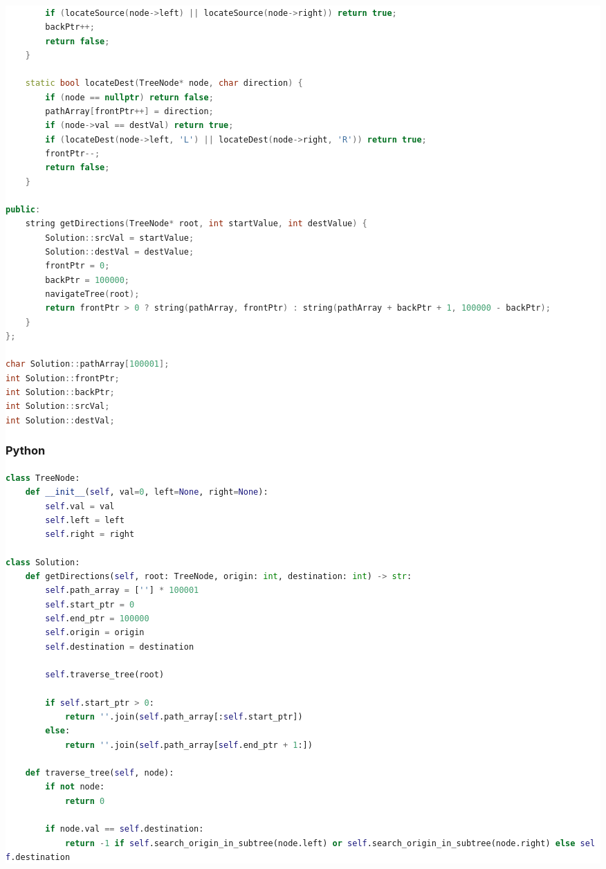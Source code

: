 ```cpp []
        if (locateSource(node->left) || locateSource(node->right)) return true;
        backPtr++;
        return false;
    }
    
    static bool locateDest(TreeNode* node, char direction) {
        if (node == nullptr) return false;
        pathArray[frontPtr++] = direction;
        if (node->val == destVal) return true;
        if (locateDest(node->left, 'L') || locateDest(node->right, 'R')) return true;
        frontPtr--;
        return false;
    }

public:
    string getDirections(TreeNode* root, int startValue, int destValue) {
        Solution::srcVal = startValue;
        Solution::destVal = destValue;
        frontPtr = 0;
        backPtr = 100000;
        navigateTree(root);
        return frontPtr > 0 ? string(pathArray, frontPtr) : string(pathArray + backPtr + 1, 100000 - backPtr);
    }
};

char Solution::pathArray[100001];
int Solution::frontPtr;
int Solution::backPtr;
int Solution::srcVal;
int Solution::destVal;
```

### Python
```python []
class TreeNode:
    def __init__(self, val=0, left=None, right=None):
        self.val = val
        self.left = left
        self.right = right

class Solution:
    def getDirections(self, root: TreeNode, origin: int, destination: int) -> str:
        self.path_array = [''] * 100001
        self.start_ptr = 0
        self.end_ptr = 100000
        self.origin = origin
        self.destination = destination
        
        self.traverse_tree(root)
        
        if self.start_ptr > 0:
            return ''.join(self.path_array[:self.start_ptr])
        else:
            return ''.join(self.path_array[self.end_ptr + 1:])
    
    def traverse_tree(self, node):
        if not node:
            return 0
        
        if node.val == self.destination:
            return -1 if self.search_origin_in_subtree(node.left) or self.search_origin_in_subtree(node.right) else self.destination
```